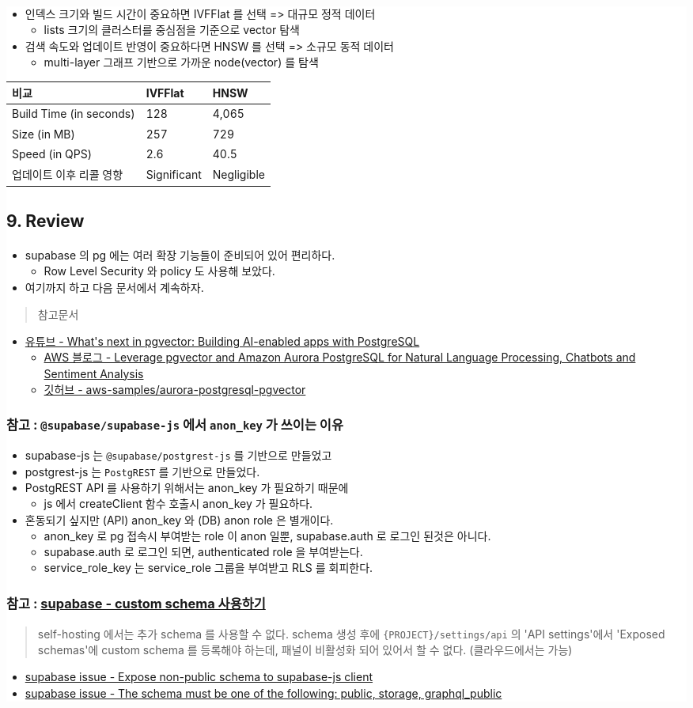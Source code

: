 - 인덱스 크기와 빌드 시간이 중요하면 IVFFlat 를 선택 => 대규모 정적 데이터
  - lists 크기의 클러스터를 중심점을 기준으로 vector 탐색
- 검색 속도와 업데이트 반영이 중요하다면 HNSW 를 선택 => 소규모 동적 데이터
  - multi-layer 그래프 기반으로 가까운 node(vector) 를 탐색

| 비교 | IVFFlat | HNSW |
| :--- | :--- | :-- | 
| Build Time (in seconds) | 128 | 4,065 |
| Size (in MB) | 257 | 729 |
| Speed (in QPS) | 2.6 | 40.5 |
| 업데이트 이후 리콜 영향 | Significant | Negligible |


## 9. Review

- supabase 의 pg 에는 여러 확장 기능들이 준비되어 있어 편리하다.
  - Row Level Security 와 policy 도 사용해 보았다.
- 여기까지 하고 다음 문서에서 계속하자.

> 참고문서

- [유튜브 - What's next in pgvector: Building AI-enabled apps with PostgreSQL](https://www.youtube.com/watch?v=CzeTgNoHXN0)
  - [AWS 블로그 - Leverage pgvector and Amazon Aurora PostgreSQL for Natural Language Processing, Chatbots and Sentiment Analysis](https://aws.amazon.com/ko/blogs/database/leverage-pgvector-and-amazon-aurora-postgresql-for-natural-language-processing-chatbots-and-sentiment-analysis/)
  - [깃허브 - aws-samples/aurora-postgresql-pgvector](https://github.com/aws-samples/aurora-postgresql-pgvector/tree/main/apgpgvector-langchain-auroraml)
  
### 참고 : `@supabase/supabase-js` 에서 `anon_key` 가 쓰이는 이유

- supabase-js 는 `@supabase/postgrest-js` 를 기반으로 만들었고
- postgrest-js 는 `PostgREST` 를 기반으로 만들었다.
- PostgREST API 를 사용하기 위해서는 anon_key 가 필요하기 때문에
  - js 에서 createClient 함수 호출시 anon_key 가 필요하다. 
- 혼동되기 싶지만 (API) anon_key 와 (DB) anon role 은 별개이다.
  - anon_key 로 pg 접속시 부여받는 role 이 anon 일뿐, supabase.auth 로 로그인 된것은 아니다.
  - supabase.auth 로 로그인 되면, authenticated role 을 부여받는다.
  - service_role_key 는 service_role 그룹을 부여받고 RLS 를 회피한다.

### 참고 : [supabase - custom schema 사용하기](https://supabase.com/docs/guides/api/using-custom-schemas)

> self-hosting 에서는 추가 schema 를 사용할 수 없다. schema 생성 후에 `{PROJECT}/settings/api` 의 'API settings'에서 'Exposed schemas'에 custom schema 를 등록해야 하는데, 패널이 비활성화 되어 있어서 할 수 없다. (클라우드에서는 가능)

- [supabase issue - Expose non-public schema to supabase-js client](https://github.com/orgs/supabase/discussions/1222#discussioncomment-640652)
- [supabase issue - The schema must be one of the following: public, storage, graphql_public](https://github.com/nextauthjs/next-auth/issues/5884#issuecomment-1349760233)
